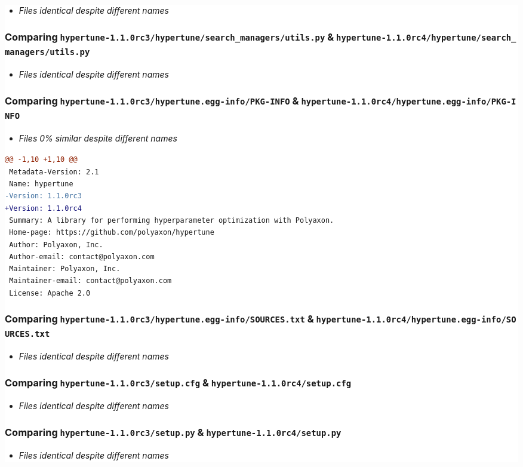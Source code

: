  * *Files identical despite different names*

### Comparing `hypertune-1.1.0rc3/hypertune/search_managers/utils.py` & `hypertune-1.1.0rc4/hypertune/search_managers/utils.py`

 * *Files identical despite different names*

### Comparing `hypertune-1.1.0rc3/hypertune.egg-info/PKG-INFO` & `hypertune-1.1.0rc4/hypertune.egg-info/PKG-INFO`

 * *Files 0% similar despite different names*

```diff
@@ -1,10 +1,10 @@
 Metadata-Version: 2.1
 Name: hypertune
-Version: 1.1.0rc3
+Version: 1.1.0rc4
 Summary: A library for performing hyperparameter optimization with Polyaxon.
 Home-page: https://github.com/polyaxon/hypertune
 Author: Polyaxon, Inc.
 Author-email: contact@polyaxon.com
 Maintainer: Polyaxon, Inc.
 Maintainer-email: contact@polyaxon.com
 License: Apache 2.0
```

### Comparing `hypertune-1.1.0rc3/hypertune.egg-info/SOURCES.txt` & `hypertune-1.1.0rc4/hypertune.egg-info/SOURCES.txt`

 * *Files identical despite different names*

### Comparing `hypertune-1.1.0rc3/setup.cfg` & `hypertune-1.1.0rc4/setup.cfg`

 * *Files identical despite different names*

### Comparing `hypertune-1.1.0rc3/setup.py` & `hypertune-1.1.0rc4/setup.py`

 * *Files identical despite different names*


